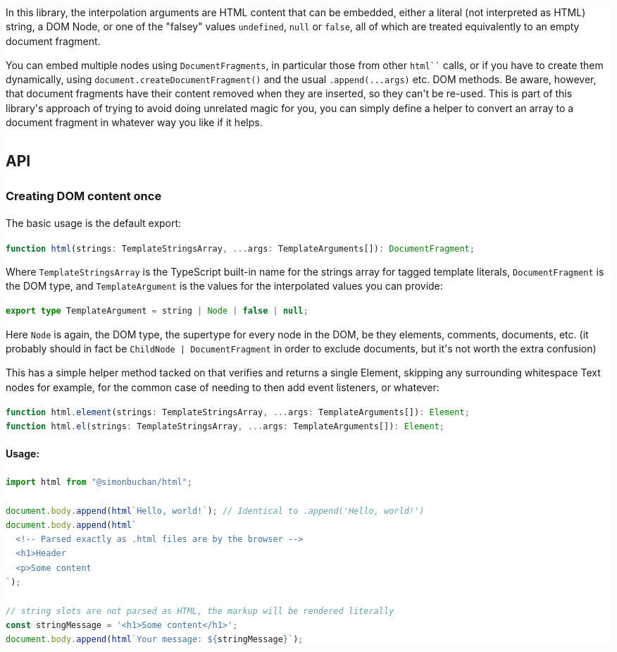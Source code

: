 In this library, the interpolation arguments are HTML content that can be embedded, either a literal (not interpreted
as HTML) string, a DOM Node, or one of the "falsey" values `undefined`, `null` or `false`, all of which are treated
equivalently to an empty document fragment.

You can embed multiple nodes using `DocumentFragments`, in particular those from other ``` html`` ``` calls, or
if you have to create them dynamically, using `document.createDocumentFragment()` and the usual `.append(...args)` etc.
DOM methods. Be aware, however, that document fragments have their content removed when they are inserted, so they
can't be re-used. This is part of this library's approach of trying to avoid doing unrelated magic for you, you can
simply define a helper to convert an array to a document fragment in whatever way you like if it helps.

## API

### Creating DOM content once

The basic usage is the default export:

```ts
function html(strings: TemplateStringsArray, ...args: TemplateArguments[]): DocumentFragment;
```

Where `TemplateStringsArray` is the TypeScript built-in name for the strings array for tagged template literals,
`DocumentFragment` is the DOM type, and `TemplateArgument` is the values for the interpolated values you can provide:

```ts
export type TemplateArgument = string | Node | false | null;
```

Here `Node` is again, the DOM type, the supertype for every node in the DOM, be they elements, comments, documents,
etc. (it probably should in fact be `ChildNode | DocumentFragment` in order to exclude documents, but it's not worth
the extra confusion)

This has a simple helper method tacked on that verifies and returns a single Element, skipping any
surrounding whitespace Text nodes for example, for the common case of needing to then add event listeners,
or whatever:

```ts
function html.element(strings: TemplateStringsArray, ...args: TemplateArguments[]): Element;
function html.el(strings: TemplateStringsArray, ...args: TemplateArguments[]): Element;
```

#### Usage:

```js
import html from "@simonbuchan/html";

document.body.append(html`Hello, world!`); // Identical to .append('Hello, world!')
document.body.append(html`
  <!-- Parsed exactly as .html files are by the browser -->
  <h1>Header
  <p>Some content
`);

// string slots are not parsed as HTML, the markup will be rendered literally
const stringMessage = '<h1>Some content</h1>';
document.body.append(html`Your message: ${stringMessage}`);

```